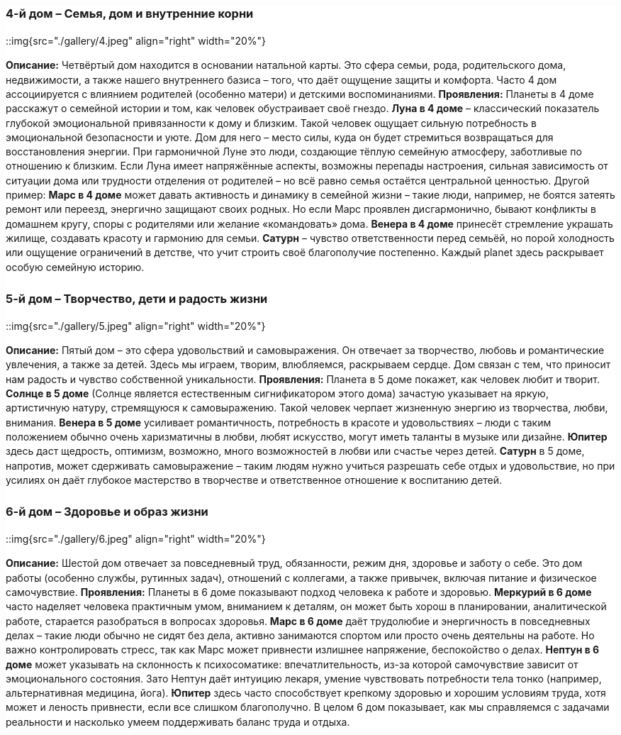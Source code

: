 ### 4-й дом – Семья, дом и внутренние корни

::img{src="./gallery/4.jpeg" align="right" width="20%"}

**Описание:** Четвёртый дом находится в основании натальной карты. Это сфера семьи, рода, родительского дома, недвижимости, а также нашего внутреннего базиса – того, что даёт ощущение защиты и комфорта. Часто 4 дом ассоциируется с влиянием родителей (особенно матери) и детскими воспоминаниями.
**Проявления:** Планеты в 4 доме расскажут о семейной истории и том, как человек обустраивает своё гнездо. **Луна в 4 доме** – классический показатель глубокой эмоциональной привязанности к дому и близким. Такой человек ощущает сильную потребность в эмоциональной безопасности и уюте. Дом для него – место силы, куда он будет стремиться возвращаться для восстановления энергии. При гармоничной Луне это люди, создающие тёплую семейную атмосферу, заботливые по отношению к близким. Если Луна имеет напряжённые аспекты, возможны перепады настроения, сильная зависимость от ситуации дома или трудности отделения от родителей – но всё равно семья остаётся центральной ценностью.
Другой пример: **Марс в 4 доме** может давать активность и динамику в семейной жизни – такие люди, например, не боятся затеять ремонт или переезд, энергично защищают своих родных. Но если Марс проявлен дисгармонично, бывают конфликты в домашнем кругу, споры с родителями или желание «командовать» дома. **Венера в 4 доме** принесёт стремление украшать жилище, создавать красоту и гармонию для семьи. **Сатурн** – чувство ответственности перед семьёй, но порой холодность или ощущение ограничений в детстве, что учит строить своё благополучие постепенно. Каждый planet здесь раскрывает особую семейную историю.

### 5-й дом – Творчество, дети и радость жизни


::img{src="./gallery/5.jpeg" align="right" width="20%"}

**Описание:** Пятый дом – это сфера удовольствий и самовыражения. Он отвечает за творчество, любовь и романтические увлечения, а также за детей. Здесь мы играем, творим, влюбляемся, раскрываем сердце. Дом связан с тем, что приносит нам радость и чувство собственной уникальности.
**Проявления:** Планета в 5 доме покажет, как человек любит и творит. **Солнце в 5 доме** (Солнце является естественным сигнификатором этого дома) зачастую указывает на яркую, артистичную натуру, стремящуюся к самовыражению. Такой человек черпает жизненную энергию из творчества, любви, внимания. **Венера в 5 доме** усиливает романтичность, потребность в красоте и удовольствиях – люди с таким положением обычно очень харизматичны в любви, любят искусство, могут иметь таланты в музыке или дизайне. **Юпитер** здесь даст щедрость, оптимизм, возможно, много возможностей в любви или счастье через детей. **Сатурн** в 5 доме, напротив, может сдерживать самовыражение – таким людям нужно учиться разрешать себе отдых и удовольствие, но при усилиях он даёт глубокое мастерство в творчестве и ответственное отношение к воспитанию детей.

### 6-й дом – Здоровье и образ жизни

::img{src="./gallery/6.jpeg" align="right" width="20%"}

**Описание:** Шестой дом отвечает за повседневный труд, обязанности, режим дня, здоровье и заботу о себе. Это дом работы (особенно службы, рутинных задач), отношений с коллегами, а также привычек, включая питание и физическое самочувствие.
**Проявления:** Планеты в 6 доме показывают подход человека к работе и здоровью. **Меркурий в 6 доме** часто наделяет человека практичным умом, вниманием к деталям, он может быть хорош в планировании, аналитической работе, старается разобраться в вопросах здоровья. **Марс в 6 доме** даёт трудолюбие и энергичность в повседневных делах – такие люди обычно не сидят без дела, активно занимаются спортом или просто очень деятельны на работе. Но важно контролировать стресс, так как Марс может привнести излишнее напряжение, беспокойство о делах. **Нептун в 6 доме** может указывать на склонность к психосоматике: впечатлительность, из-за которой самочувствие зависит от эмоционального состояния. Зато Нептун даёт интуицию лекаря, умение чувствовать потребности тела тонко (например, альтернативная медицина, йога). **Юпитер** здесь часто способствует крепкому здоровью и хорошим условиям труда, хотя может и леность привнести, если все слишком благополучно. В целом 6 дом показывает, как мы справляемся с задачами реальности и насколько умеем поддерживать баланс труда и отдыха.

